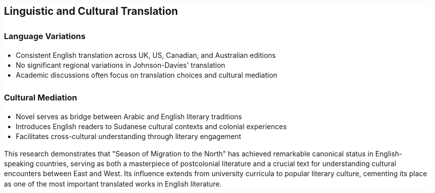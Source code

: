 ## Linguistic and Cultural Translation

### Language Variations
- Consistent English translation across UK, US, Canadian, and Australian editions
- No significant regional variations in Johnson-Davies' translation
- Academic discussions often focus on translation choices and cultural mediation

### Cultural Mediation
- Novel serves as bridge between Arabic and English literary traditions
- Introduces English readers to Sudanese cultural contexts and colonial experiences
- Facilitates cross-cultural understanding through literary engagement

This research demonstrates that "Season of Migration to the North" has achieved remarkable canonical status in English-speaking countries, serving as both a masterpiece of postcolonial literature and a crucial text for understanding cultural encounters between East and West. Its influence extends from university curricula to popular literary culture, cementing its place as one of the most important translated works in English literature.